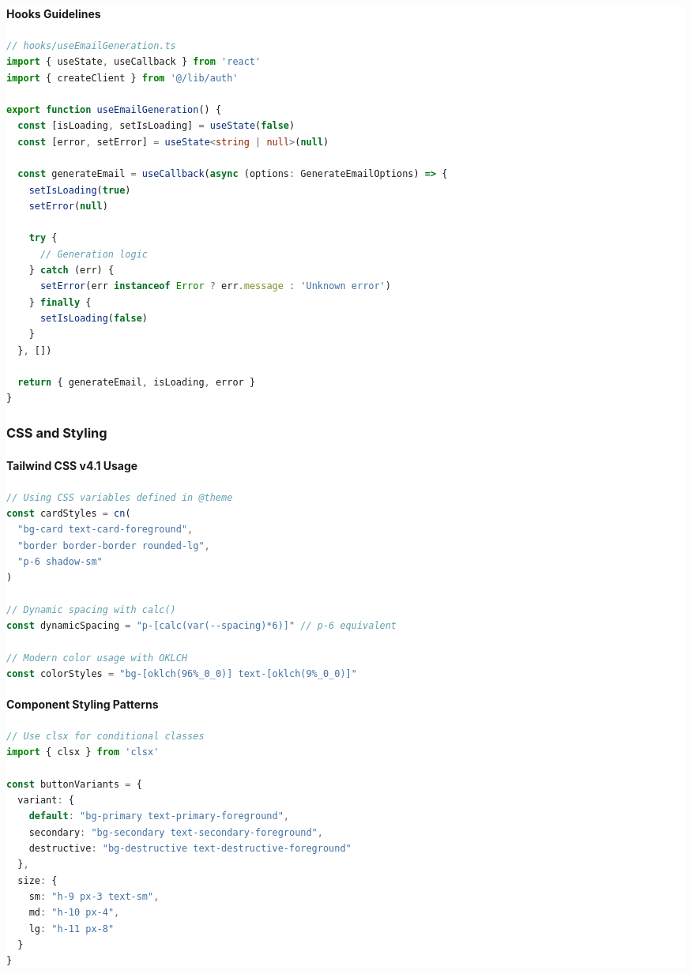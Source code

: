 #### Hooks Guidelines

```typescript
// hooks/useEmailGeneration.ts
import { useState, useCallback } from 'react'
import { createClient } from '@/lib/auth'

export function useEmailGeneration() {
  const [isLoading, setIsLoading] = useState(false)
  const [error, setError] = useState<string | null>(null)

  const generateEmail = useCallback(async (options: GenerateEmailOptions) => {
    setIsLoading(true)
    setError(null)

    try {
      // Generation logic
    } catch (err) {
      setError(err instanceof Error ? err.message : 'Unknown error')
    } finally {
      setIsLoading(false)
    }
  }, [])

  return { generateEmail, isLoading, error }
}
```

### CSS and Styling

#### Tailwind CSS v4.1 Usage

```typescript
// Using CSS variables defined in @theme
const cardStyles = cn(
  "bg-card text-card-foreground",
  "border border-border rounded-lg",
  "p-6 shadow-sm"
)

// Dynamic spacing with calc()
const dynamicSpacing = "p-[calc(var(--spacing)*6)]" // p-6 equivalent

// Modern color usage with OKLCH
const colorStyles = "bg-[oklch(96%_0_0)] text-[oklch(9%_0_0)]"
```

#### Component Styling Patterns

```typescript
// Use clsx for conditional classes
import { clsx } from 'clsx'

const buttonVariants = {
  variant: {
    default: "bg-primary text-primary-foreground",
    secondary: "bg-secondary text-secondary-foreground",
    destructive: "bg-destructive text-destructive-foreground"
  },
  size: {
    sm: "h-9 px-3 text-sm",
    md: "h-10 px-4",
    lg: "h-11 px-8"
  }
}
```